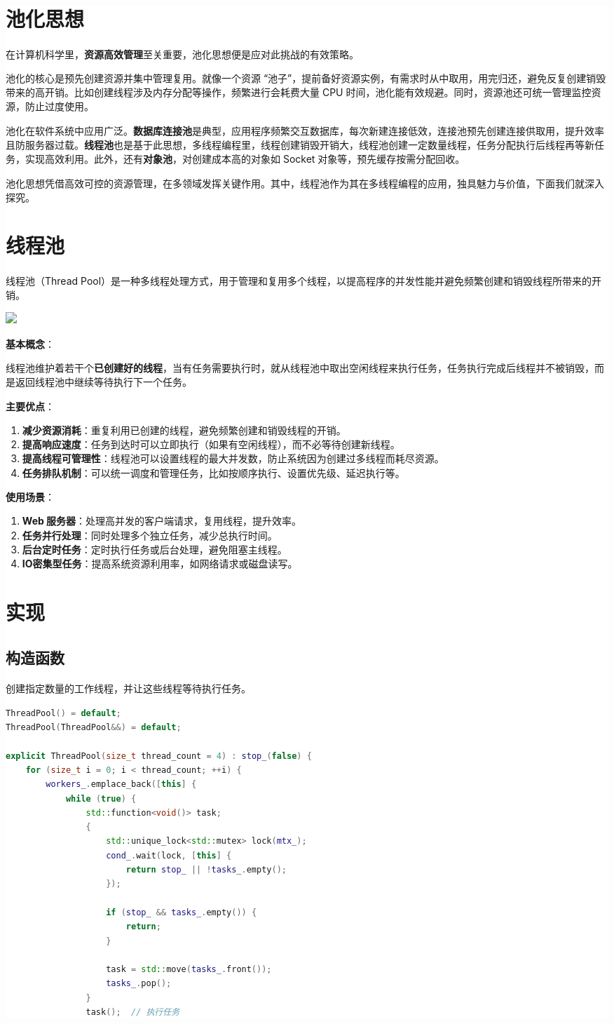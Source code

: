 # 池化思想

在计算机科学里，**资源高效管理**至关重要，池化思想便是应对此挑战的有效策略。

池化的核心是预先创建资源并集中管理复用。就像一个资源 “池子”，提前备好资源实例，有需求时从中取用，用完归还，避免反复创建销毁带来的高开销。比如创建线程涉及内存分配等操作，频繁进行会耗费大量 CPU 时间，池化能有效规避。同时，资源池还可统一管理监控资源，防止过度使用。

池化在软件系统中应用广泛。**数据库连接池**是典型，应用程序频繁交互数据库，每次新建连接低效，连接池预先创建连接供取用，提升效率且防服务器过载。**线程池**也是基于此思想，多线程编程里，线程创建销毁开销大，线程池创建一定数量线程，任务分配执行后线程再等新任务，实现高效利用。此外，还有**对象池**，对创建成本高的对象如 Socket 对象等，预先缓存按需分配回收。

池化思想凭借高效可控的资源管理，在多领域发挥关键作用。其中，线程池作为其在多线程编程的应用，独具魅力与价值，下面我们就深入探究。

# 线程池

线程池（Thread Pool）是一种多线程处理方式，用于管理和复用多个线程，以提高程序的并发性能并避免频繁创建和销毁线程所带来的开销。

![](https://s2.loli.net/2025/05/07/ZxrYBDf9kyd1zgV.png)

**基本概念**：

线程池维护着若干个**已创建好的线程**，当有任务需要执行时，就从线程池中取出空闲线程来执行任务，任务执行完成后线程并不被销毁，而是返回线程池中继续等待执行下一个任务。

**主要优点**：

1. **减少资源消耗**：重复利用已创建的线程，避免频繁创建和销毁线程的开销。
2. **提高响应速度**：任务到达时可以立即执行（如果有空闲线程），而不必等待创建新线程。
3. **提高线程可管理性**：线程池可以设置线程的最大并发数，防止系统因为创建过多线程而耗尽资源。
4. **任务排队机制**：可以统一调度和管理任务，比如按顺序执行、设置优先级、延迟执行等。

**使用场景**：

1. **Web 服务器**：处理高并发的客户端请求，复用线程，提升效率。
2. **任务并行处理**：同时处理多个独立任务，减少总执行时间。
3. **后台定时任务**：定时执行任务或后台处理，避免阻塞主线程。
4. **IO密集型任务**：提高系统资源利用率，如网络请求或磁盘读写。

# 实现

## 构造函数

创建指定数量的工作线程，并让这些线程等待执行任务。

```cpp
ThreadPool() = default;
ThreadPool(ThreadPool&&) = default;

explicit ThreadPool(size_t thread_count = 4) : stop_(false) {
    for (size_t i = 0; i < thread_count; ++i) {
        workers_.emplace_back([this] {
            while (true) {
                std::function<void()> task;
                {
                    std::unique_lock<std::mutex> lock(mtx_);
                    cond_.wait(lock, [this] {
                        return stop_ || !tasks_.empty();
                    });

                    if (stop_ && tasks_.empty()) {
                        return;
                    }

                    task = std::move(tasks_.front());
                    tasks_.pop();
                }
                task();  // 执行任务
```